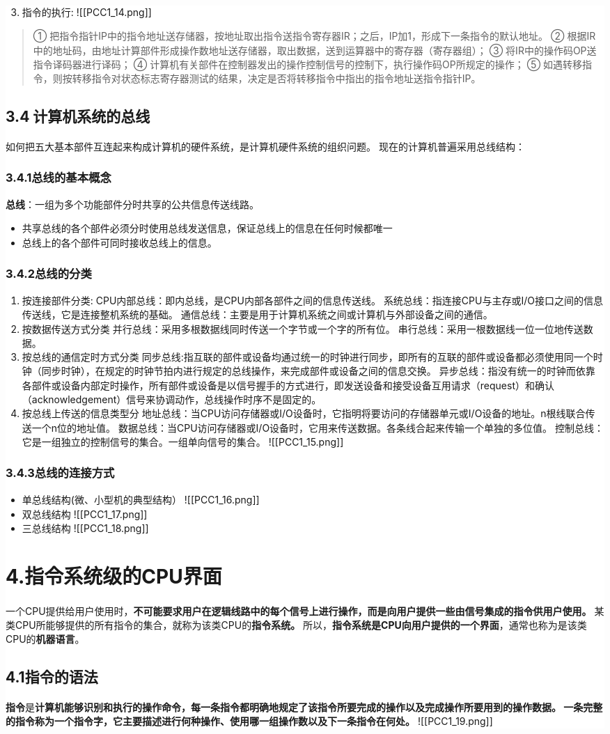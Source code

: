 3. 指令的执行:
![[PCC1_14.png]]
>① 把指令指针IP中的指令地址送存储器，按地址取出指令送指令寄存器IR；之后，IP加1，形成下一条指令的默认地址。
② 根据IR中的地址码，由地址计算部件形成操作数地址送存储器，取出数据，送到运算器中的寄存器（寄存器组）；
③ 将IR中的操作码OP送指令译码器进行译码；
④ 计算机有关部件在控制器发出的操作控制信号的控制下，执行操作码OP所规定的操作；
⑤ 如遇转移指令，则按转移指令对状态标志寄存器测试的结果，决定是否将转移指令中指出的指令地址送指令指针IP。

## 3.4 计算机系统的总线
如何把五大基本部件互连起来构成计算机的硬件系统，是计算机硬件系统的组织问题。
现在的计算机普遍采用总线结构：
### 3.4.1总线的基本概念
**总线**：一组为多个功能部件分时共享的公共信息传送线路。
* 共享总线的各个部件必须分时使用总线发送信息，保证总线上的信息在任何时候都唯一
* 总线上的各个部件可同时接收总线上的信息。
### 3.4.2总线的分类
1. 按连接部件分类:
CPU内部总线：即内总线，是CPU内部各部件之间的信息传送线。
系统总线：指连接CPU与主存或I/O接口之间的信息传送线，它是连接整机系统的基础。
通信总线：主要是用于计算机系统之间或计算机与外部设备之间的通信。
2. 按数据传送方式分类
并行总线：采用多根数据线同时传送一个字节或一个字的所有位。
串行总线：采用一根数据线一位一位地传送数据。
3. 按总线的通信定时方式分类
同步总线:指互联的部件或设备均通过统一的时钟进行同步，即所有的互联的部件或设备都必须使用同一个时钟（同步时钟），在规定的时钟节拍内进行规定的总线操作，来完成部件或设备之间的信息交换。
异步总线：指没有统一的时钟而依靠各部件或设备内部定时操作，所有部件或设备是以信号握手的方式进行，即发送设备和接受设备互用请求（request）和确认（acknowledgement）信号来协调动作，总线操作时序不是固定的。
4. 按总线上传送的信息类型分
地址总线：当CPU访问存储器或I/O设备时，它指明将要访问的存储器单元或I/O设备的地址。n根线联合传送一个n位的地址值。
数据总线：当CPU访问存储器或I/O设备时，它用来传送数据。各条线合起来传输一个单独的多位值。
控制总线：它是一组独立的控制信号的集合。一组单向信号的集合。
![[PCC1_15.png]]
### 3.4.3总线的连接方式
* 单总线结构(微、小型机的典型结构）
![[PCC1_16.png]]
* 双总线结构
![[PCC1_17.png]]
* 三总线结构
![[PCC1_18.png]]
# 4.指令系统级的CPU界面
一个CPU提供给用户使用时，**不可能要求用户在逻辑线路中的每个信号上进行操作，而是向用户提供一些由信号集成的指令供用户使用。**
某类CPU所能够提供的所有指令的集合，就称为该类CPU的**指令系统。**
所以，**指令系统是CPU向用户提供的一个界面**，通常也称为是该类CPU的**机器语言**。
## 4.1指令的语法
**指令**是**计算机能够识别和执行的操作命令，每一条指令都明确地规定了该指令所要完成的操作以及完成操作所要用到的操作数据。 一条完整的指令称为一个指令字，它主要描述进行何种操作、使用哪一组操作数以及下一条指令在何处。**
![[PCC1_19.png]]
